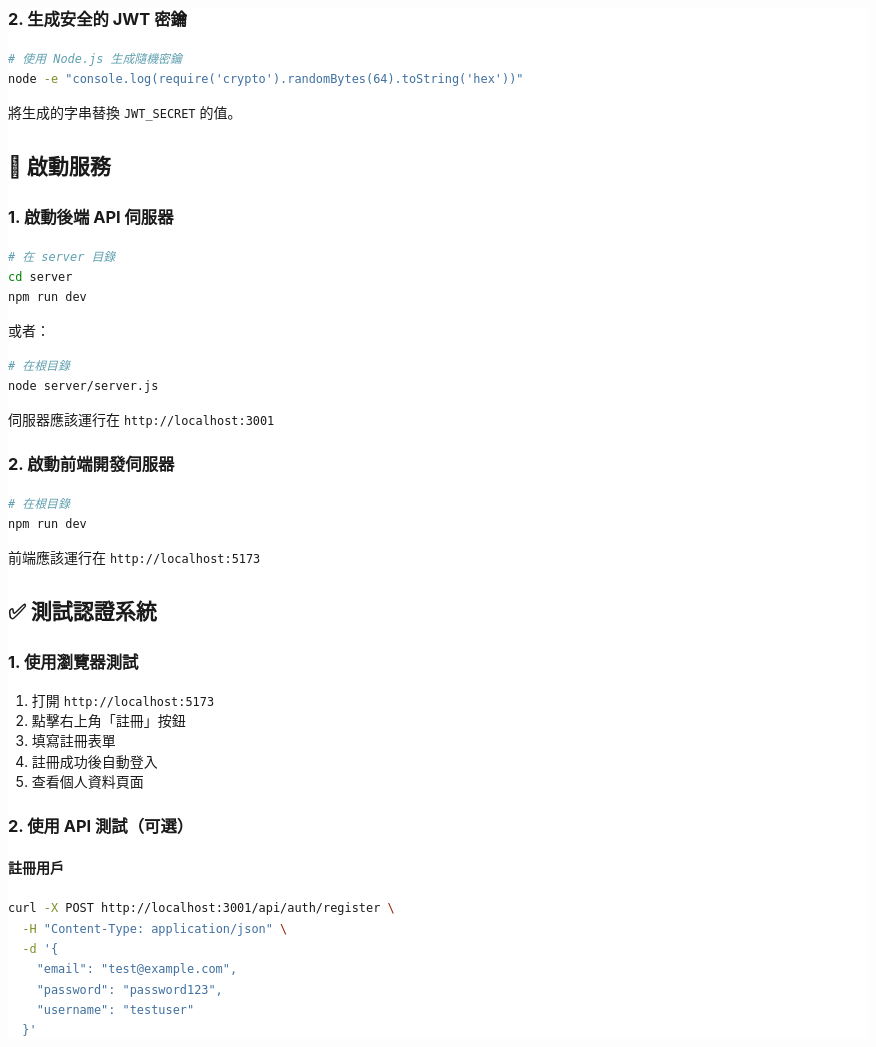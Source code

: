 ### 2. 生成安全的 JWT 密鑰

```bash
# 使用 Node.js 生成隨機密鑰
node -e "console.log(require('crypto').randomBytes(64).toString('hex'))"
```

將生成的字串替換 `JWT_SECRET` 的值。

## 🚀 啟動服務

### 1. 啟動後端 API 伺服器

```bash
# 在 server 目錄
cd server
npm run dev
```

或者：

```bash
# 在根目錄
node server/server.js
```

伺服器應該運行在 `http://localhost:3001`

### 2. 啟動前端開發伺服器

```bash
# 在根目錄
npm run dev
```

前端應該運行在 `http://localhost:5173`

## ✅ 測試認證系統

### 1. 使用瀏覽器測試

1. 打開 `http://localhost:5173`
2. 點擊右上角「註冊」按鈕
3. 填寫註冊表單
4. 註冊成功後自動登入
5. 查看個人資料頁面

### 2. 使用 API 測試（可選）

#### 註冊用戶

```bash
curl -X POST http://localhost:3001/api/auth/register \
  -H "Content-Type: application/json" \
  -d '{
    "email": "test@example.com",
    "password": "password123",
    "username": "testuser"
  }'
```

